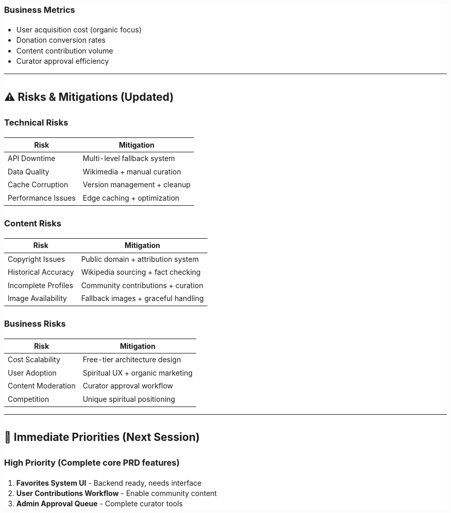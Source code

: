 ### **Business Metrics**
- User acquisition cost (organic focus)
- Donation conversion rates
- Content contribution volume
- Curator approval efficiency

---

## ⚠️ **Risks & Mitigations (Updated)**

### **Technical Risks**
| Risk | Mitigation |
|------|------------|
| API Downtime | Multi-level fallback system |
| Data Quality | Wikimedia + manual curation |
| Cache Corruption | Version management + cleanup |
| Performance Issues | Edge caching + optimization |

### **Content Risks**
| Risk | Mitigation |
|------|------------|
| Copyright Issues | Public domain + attribution system |
| Historical Accuracy | Wikipedia sourcing + fact checking |
| Incomplete Profiles | Community contributions + curation |
| Image Availability | Fallback images + graceful handling |

### **Business Risks**
| Risk | Mitigation |
|------|------------|
| Cost Scalability | Free-tier architecture design |
| User Adoption | Spiritual UX + organic marketing |
| Content Moderation | Curator approval workflow |
| Competition | Unique spiritual positioning |

---

## 🎯 **Immediate Priorities (Next Session)**

### **High Priority** (Complete core PRD features)
1. **Favorites System UI** - Backend ready, needs interface
2. **User Contributions Workflow** - Enable community content
3. **Admin Approval Queue** - Complete curator tools
